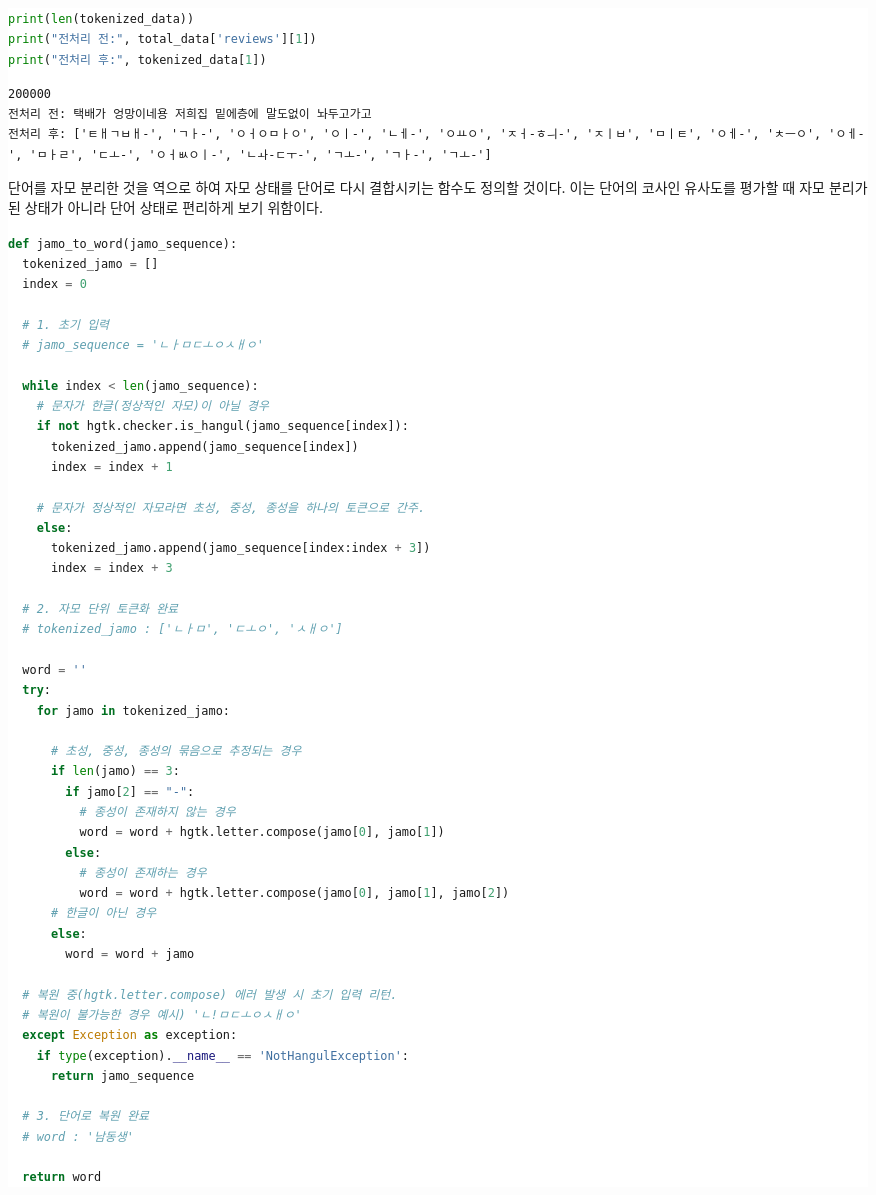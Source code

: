 
```python
print(len(tokenized_data))
print("전처리 전:", total_data['reviews'][1])
print("전처리 후:", tokenized_data[1])
```

    200000
    전처리 전: 택배가 엉망이네용 저희집 밑에층에 말도없이 놔두고가고
    전처리 후: ['ㅌㅐㄱㅂㅐ-', 'ㄱㅏ-', 'ㅇㅓㅇㅁㅏㅇ', 'ㅇㅣ-', 'ㄴㅔ-', 'ㅇㅛㅇ', 'ㅈㅓ-ㅎㅢ-', 'ㅈㅣㅂ', 'ㅁㅣㅌ', 'ㅇㅔ-', 'ㅊㅡㅇ', 'ㅇㅔ-', 'ㅁㅏㄹ', 'ㄷㅗ-', 'ㅇㅓㅄㅇㅣ-', 'ㄴㅘ-ㄷㅜ-', 'ㄱㅗ-', 'ㄱㅏ-', 'ㄱㅗ-']
    

단어를 자모 분리한 것을 역으로 하여 자모 상태를 단어로 다시 결합시키는 함수도 정의할 것이다. 이는 단어의 코사인 유사도를 평가할 때 자모 분리가 된 상태가 아니라 단어 상태로 편리하게 보기 위함이다.


```python
def jamo_to_word(jamo_sequence):
  tokenized_jamo = []
  index = 0
  
  # 1. 초기 입력
  # jamo_sequence = 'ㄴㅏㅁㄷㅗㅇㅅㅐㅇ'

  while index < len(jamo_sequence):
    # 문자가 한글(정상적인 자모)이 아닐 경우
    if not hgtk.checker.is_hangul(jamo_sequence[index]):
      tokenized_jamo.append(jamo_sequence[index])
      index = index + 1

    # 문자가 정상적인 자모라면 초성, 중성, 종성을 하나의 토큰으로 간주.
    else:
      tokenized_jamo.append(jamo_sequence[index:index + 3])
      index = index + 3

  # 2. 자모 단위 토큰화 완료
  # tokenized_jamo : ['ㄴㅏㅁ', 'ㄷㅗㅇ', 'ㅅㅐㅇ']
  
  word = ''
  try:
    for jamo in tokenized_jamo:

      # 초성, 중성, 종성의 묶음으로 추정되는 경우
      if len(jamo) == 3:
        if jamo[2] == "-":
          # 종성이 존재하지 않는 경우
          word = word + hgtk.letter.compose(jamo[0], jamo[1])
        else:
          # 종성이 존재하는 경우
          word = word + hgtk.letter.compose(jamo[0], jamo[1], jamo[2])
      # 한글이 아닌 경우
      else:
        word = word + jamo

  # 복원 중(hgtk.letter.compose) 에러 발생 시 초기 입력 리턴.
  # 복원이 불가능한 경우 예시) 'ㄴ!ㅁㄷㅗㅇㅅㅐㅇ'
  except Exception as exception:  
    if type(exception).__name__ == 'NotHangulException':
      return jamo_sequence

  # 3. 단어로 복원 완료
  # word : '남동생'

  return word
```
